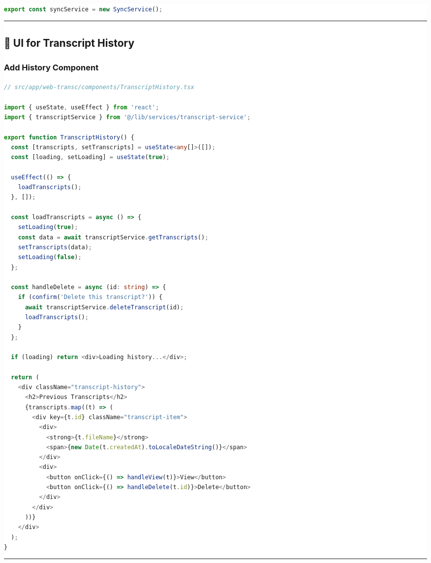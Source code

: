 ```typescript
export const syncService = new SyncService();
```

---

## 🎨 UI for Transcript History

### Add History Component

```typescript
// src/app/web-transc/components/TranscriptHistory.tsx

import { useState, useEffect } from 'react';
import { transcriptService } from '@/lib/services/transcript-service';

export function TranscriptHistory() {
  const [transcripts, setTranscripts] = useState<any[]>([]);
  const [loading, setLoading] = useState(true);

  useEffect(() => {
    loadTranscripts();
  }, []);

  const loadTranscripts = async () => {
    setLoading(true);
    const data = await transcriptService.getTranscripts();
    setTranscripts(data);
    setLoading(false);
  };

  const handleDelete = async (id: string) => {
    if (confirm('Delete this transcript?')) {
      await transcriptService.deleteTranscript(id);
      loadTranscripts();
    }
  };

  if (loading) return <div>Loading history...</div>;

  return (
    <div className="transcript-history">
      <h2>Previous Transcripts</h2>
      {transcripts.map((t) => (
        <div key={t.id} className="transcript-item">
          <div>
            <strong>{t.fileName}</strong>
            <span>{new Date(t.createdAt).toLocaleDateString()}</span>
          </div>
          <div>
            <button onClick={() => handleView(t)}>View</button>
            <button onClick={() => handleDelete(t.id)}>Delete</button>
          </div>
        </div>
      ))}
    </div>
  );
}
```

---